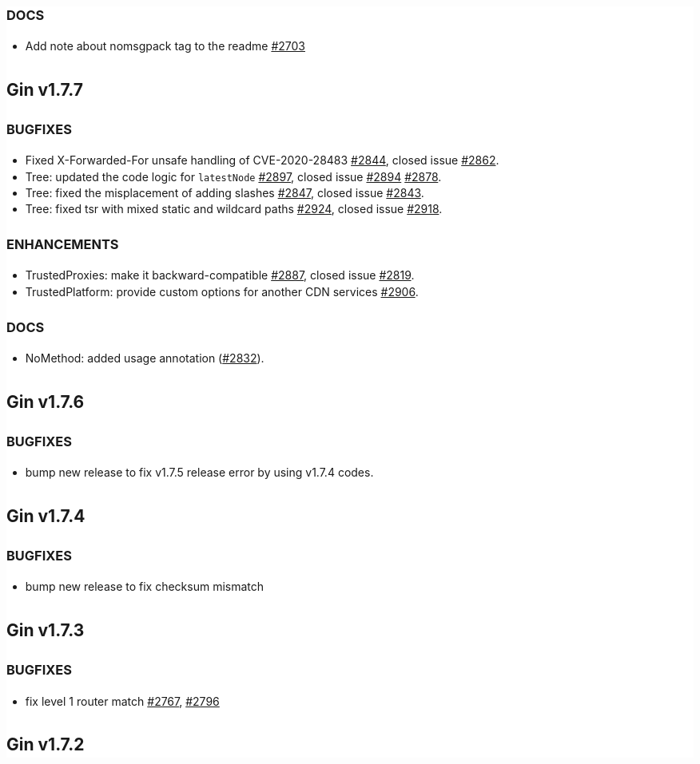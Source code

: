 ### DOCS

* Add note about nomsgpack tag to the readme [#2703](https://github.com/SPHTech/gin/pull/2703)

## Gin v1.7.7

### BUGFIXES

* Fixed X-Forwarded-For unsafe handling of CVE-2020-28483 [#2844](https://github.com/SPHTech/gin/pull/2844), closed issue [#2862](https://github.com/SPHTech/gin/issues/2862).
* Tree: updated the code logic for `latestNode` [#2897](https://github.com/SPHTech/gin/pull/2897), closed issue [#2894](https://github.com/SPHTech/gin/issues/2894) [#2878](https://github.com/SPHTech/gin/issues/2878).
* Tree: fixed the misplacement of adding slashes [#2847](https://github.com/SPHTech/gin/pull/2847), closed issue [#2843](https://github.com/SPHTech/gin/issues/2843).
* Tree: fixed tsr with mixed static and wildcard paths [#2924](https://github.com/SPHTech/gin/pull/2924), closed issue [#2918](https://github.com/SPHTech/gin/issues/2918).

### ENHANCEMENTS

* TrustedProxies: make it backward-compatible [#2887](https://github.com/SPHTech/gin/pull/2887), closed issue [#2819](https://github.com/SPHTech/gin/issues/2819).
* TrustedPlatform: provide custom options for another CDN services [#2906](https://github.com/SPHTech/gin/pull/2906).

### DOCS

* NoMethod: added usage annotation ([#2832](https://github.com/SPHTech/gin/pull/2832#issuecomment-929954463)).

## Gin v1.7.6

### BUGFIXES

* bump new release to fix v1.7.5 release error by using v1.7.4 codes.

## Gin v1.7.4

### BUGFIXES

* bump new release to fix checksum mismatch

## Gin v1.7.3

### BUGFIXES

* fix level 1 router match [#2767](https://github.com/SPHTech/gin/issues/2767), [#2796](https://github.com/SPHTech/gin/issues/2796)

## Gin v1.7.2
